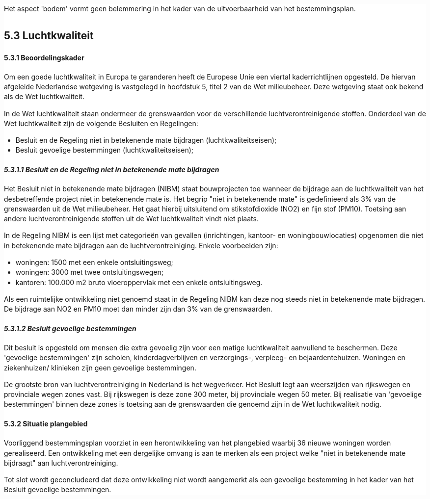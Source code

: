 <span id="page-31-0"></span>Het aspect 'bodem' vormt geen belemmering in het kader van de uitvoerbaarheid van het bestemmingsplan.

## **5.3 Luchtkwaliteit**

#### **5.3.1 Beoordelingskader**

Om een goede luchtkwaliteit in Europa te garanderen heeft de Europese Unie een viertal kaderrichtlijnen opgesteld. De hiervan afgeleide Nederlandse wetgeving is vastgelegd in hoofdstuk 5, titel 2 van de Wet milieubeheer. Deze wetgeving staat ook bekend als de Wet luchtkwaliteit.

In de Wet luchtkwaliteit staan ondermeer de grenswaarden voor de verschillende luchtverontreinigende stoffen. Onderdeel van de Wet luchtkwaliteit zijn de volgende Besluiten en Regelingen:

- Besluit en de Regeling niet in betekenende mate bijdragen (luchtkwaliteitseisen);
- Besluit gevoelige bestemmingen (luchtkwaliteitseisen);

#### *5.3.1.1 Besluit en de Regeling niet in betekenende mate bijdragen*

Het Besluit niet in betekenende mate bijdragen (NIBM) staat bouwprojecten toe wanneer de bijdrage aan de luchtkwaliteit van het desbetreffende project niet in betekenende mate is. Het begrip "niet in betekenende mate" is gedefinieerd als 3% van de grenswaarden uit de Wet milieubeheer. Het gaat hierbij uitsluitend om stikstofdioxide (NO2) en fijn stof (PM10). Toetsing aan andere luchtverontreinigende stoffen uit de Wet luchtkwaliteit vindt niet plaats.

In de Regeling NIBM is een lijst met categorieën van gevallen (inrichtingen, kantoor- en woningbouwlocaties) opgenomen die niet in betekenende mate bijdragen aan de luchtverontreiniging. Enkele voorbeelden zijn:

- woningen: 1500 met een enkele ontsluitingsweg;
- woningen: 3000 met twee ontsluitingswegen;
- kantoren: 100.000 m2 bruto vloeroppervlak met een enkele ontsluitingsweg.

Als een ruimtelijke ontwikkeling niet genoemd staat in de Regeling NIBM kan deze nog steeds niet in betekenende mate bijdragen. De bijdrage aan NO2 en PM10 moet dan minder zijn dan 3% van de grenswaarden.

#### *5.3.1.2 Besluit gevoelige bestemmingen*

Dit besluit is opgesteld om mensen die extra gevoelig zijn voor een matige luchtkwaliteit aanvullend te beschermen. Deze 'gevoelige bestemmingen' zijn scholen, kinderdagverblijven en verzorgings-, verpleeg- en bejaardentehuizen. Woningen en ziekenhuizen/ klinieken zijn geen gevoelige bestemmingen.

De grootste bron van luchtverontreiniging in Nederland is het wegverkeer. Het Besluit legt aan weerszijden van rijkswegen en provinciale wegen zones vast. Bij rijkswegen is deze zone 300 meter, bij provinciale wegen 50 meter. Bij realisatie van 'gevoelige bestemmingen' binnen deze zones is toetsing aan de grenswaarden die genoemd zijn in de Wet luchtkwaliteit nodig.

#### **5.3.2 Situatie plangebied**

Voorliggend bestemmingsplan voorziet in een herontwikkeling van het plangebied waarbij 36 nieuwe woningen worden gerealiseerd. Een ontwikkeling met een dergelijke omvang is aan te merken als een project welke "niet in betekenende mate bijdraagt" aan luchtverontreiniging.

Tot slot wordt geconcludeerd dat deze ontwikkeling niet wordt aangemerkt als een gevoelige bestemming in het kader van het Besluit gevoelige bestemmingen.
